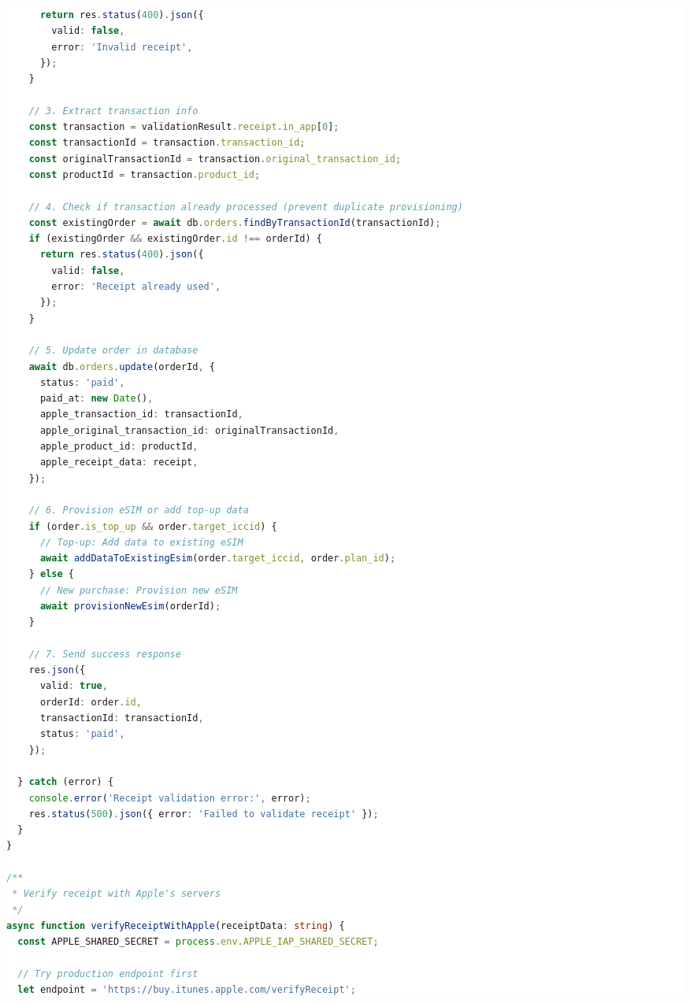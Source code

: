 ```typescript
      return res.status(400).json({
        valid: false,
        error: 'Invalid receipt',
      });
    }

    // 3. Extract transaction info
    const transaction = validationResult.receipt.in_app[0];
    const transactionId = transaction.transaction_id;
    const originalTransactionId = transaction.original_transaction_id;
    const productId = transaction.product_id;

    // 4. Check if transaction already processed (prevent duplicate provisioning)
    const existingOrder = await db.orders.findByTransactionId(transactionId);
    if (existingOrder && existingOrder.id !== orderId) {
      return res.status(400).json({
        valid: false,
        error: 'Receipt already used',
      });
    }

    // 5. Update order in database
    await db.orders.update(orderId, {
      status: 'paid',
      paid_at: new Date(),
      apple_transaction_id: transactionId,
      apple_original_transaction_id: originalTransactionId,
      apple_product_id: productId,
      apple_receipt_data: receipt,
    });

    // 6. Provision eSIM or add top-up data
    if (order.is_top_up && order.target_iccid) {
      // Top-up: Add data to existing eSIM
      await addDataToExistingEsim(order.target_iccid, order.plan_id);
    } else {
      // New purchase: Provision new eSIM
      await provisionNewEsim(orderId);
    }

    // 7. Send success response
    res.json({
      valid: true,
      orderId: order.id,
      transactionId: transactionId,
      status: 'paid',
    });

  } catch (error) {
    console.error('Receipt validation error:', error);
    res.status(500).json({ error: 'Failed to validate receipt' });
  }
}

/**
 * Verify receipt with Apple's servers
 */
async function verifyReceiptWithApple(receiptData: string) {
  const APPLE_SHARED_SECRET = process.env.APPLE_IAP_SHARED_SECRET;

  // Try production endpoint first
  let endpoint = 'https://buy.itunes.apple.com/verifyReceipt';

```